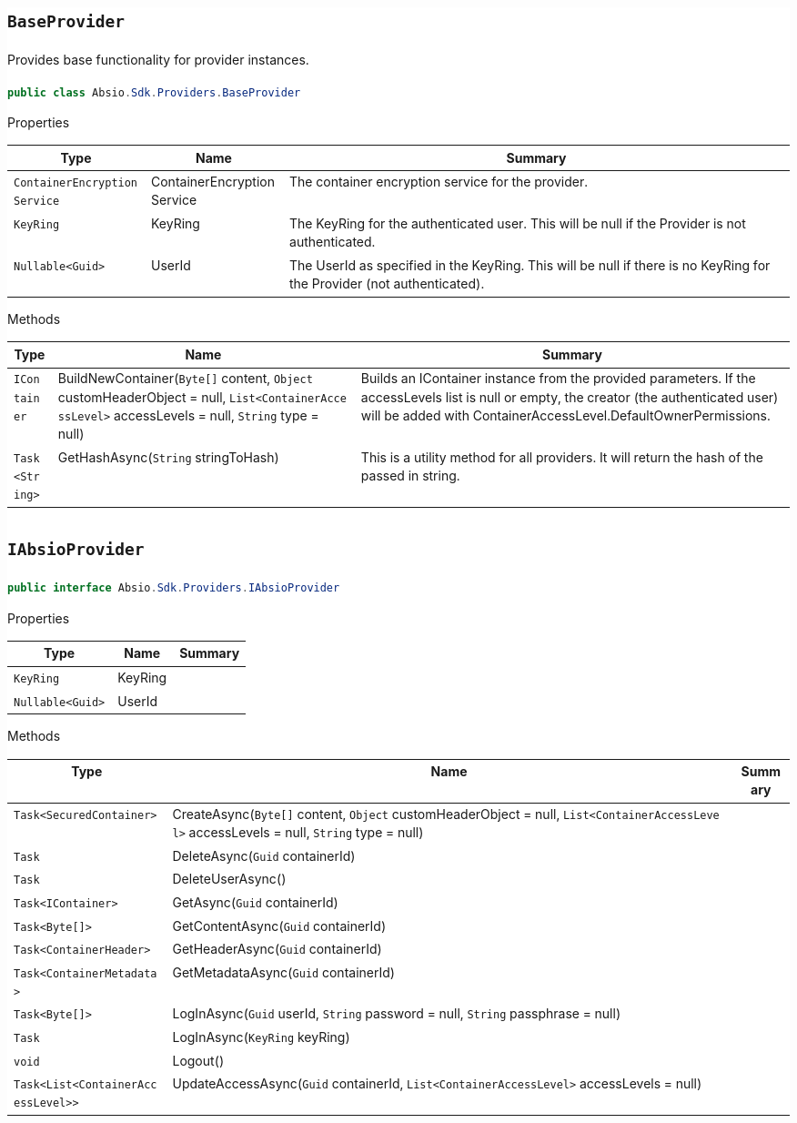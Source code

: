 ## `BaseProvider`

Provides base functionality for provider instances.
```csharp
public class Absio.Sdk.Providers.BaseProvider

```

Properties

| Type | Name | Summary | 
| --- | --- | --- | 
| `ContainerEncryptionService` | ContainerEncryptionService | The container encryption service for the provider. | 
| `KeyRing` | KeyRing | The KeyRing for the authenticated user.  This will be null if the Provider is not authenticated. | 
| `Nullable<Guid>` | UserId | The UserId as specified in the KeyRing.  This will be null if there is no KeyRing for the Provider (not authenticated). | 


Methods

| Type | Name | Summary | 
| --- | --- | --- | 
| `IContainer` | BuildNewContainer(`Byte[]` content, `Object` customHeaderObject = null, `List<ContainerAccessLevel>` accessLevels = null, `String` type = null) | Builds an IContainer instance from the provided parameters.  If the accessLevels list is null or empty,  the creator (the authenticated user) will be added with ContainerAccessLevel.DefaultOwnerPermissions. | 
| `Task<String>` | GetHashAsync(`String` stringToHash) | This is a utility method for all providers.  It will return the hash of the passed in string. | 


## `IAbsioProvider`

```csharp
public interface Absio.Sdk.Providers.IAbsioProvider

```

Properties

| Type | Name | Summary | 
| --- | --- | --- | 
| `KeyRing` | KeyRing |  | 
| `Nullable<Guid>` | UserId |  | 


Methods

| Type | Name | Summary | 
| --- | --- | --- | 
| `Task<SecuredContainer>` | CreateAsync(`Byte[]` content, `Object` customHeaderObject = null, `List<ContainerAccessLevel>` accessLevels = null, `String` type = null) |  | 
| `Task` | DeleteAsync(`Guid` containerId) |  | 
| `Task` | DeleteUserAsync() |  | 
| `Task<IContainer>` | GetAsync(`Guid` containerId) |  | 
| `Task<Byte[]>` | GetContentAsync(`Guid` containerId) |  | 
| `Task<ContainerHeader>` | GetHeaderAsync(`Guid` containerId) |  | 
| `Task<ContainerMetadata>` | GetMetadataAsync(`Guid` containerId) |  | 
| `Task<Byte[]>` | LogInAsync(`Guid` userId, `String` password = null, `String` passphrase = null) |  | 
| `Task` | LogInAsync(`KeyRing` keyRing) |  | 
| `void` | Logout() |  | 
| `Task<List<ContainerAccessLevel>>` | UpdateAccessAsync(`Guid` containerId, `List<ContainerAccessLevel>` accessLevels = null) |  | 